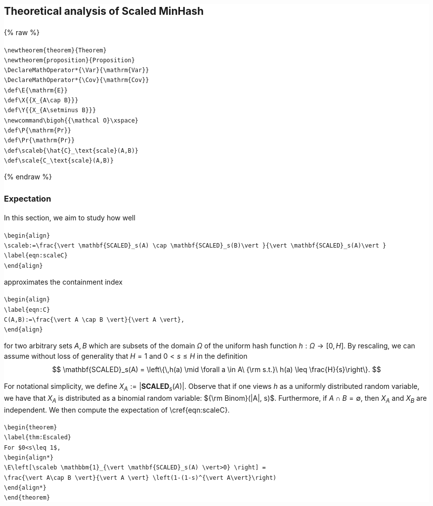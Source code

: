 ## Theoretical analysis of Scaled MinHash

{% raw %}
```{=latex}
\newtheorem{theorem}{Theorem}
\newtheorem{proposition}{Proposition}
\DeclareMathOperator*{\Var}{\mathrm{Var}}
\DeclareMathOperator*{\Cov}{\mathrm{Cov}}
\def\E{\mathrm{E}}
\def\X{{X_{A\cap B}}}
\def\Y{{X_{A\setminus B}}}
\newcommand\bigoh{{\mathcal O}\xspace}
\def\P{\mathrm{Pr}}
\def\Pr{\mathrm{Pr}}
\def\scaleb{\hat{C}_\text{scale}(A,B)}
\def\scale{C_\text{scale}(A,B)}
```
{% endraw %}

### Expectation

In this section, we aim to study how well
```{=latex}
\begin{align}
\scaleb:=\frac{\vert \mathbf{SCALED}_s(A) \cap \mathbf{SCALED}_s(B)\vert }{\vert \mathbf{SCALED}_s(A)\vert }
\label{eqn:scaleC}
\end{align}
```
approximates the containment index
```{=latex}
\begin{align}
\label{eqn:C}
C(A,B):=\frac{\vert A \cap B \vert}{\vert A \vert},
\end{align}
```
for two arbitrary sets $A,B$ which are subsets of the domain $\Omega$ of the uniform hash function $h:\Omega \rightarrow [0,H]$. By rescaling, we can assume without loss of generality that $H=1$ and $0<s\leq H$ in the definition
$$
\mathbf{SCALED}_s(A) = \left\{\,h(a) \mid \forall a \in A\ {\rm s.t.}\ h(a) \leq \frac{H}{s}\right\}.
$$

For notational simplicity, we define $X_A := \vert \mathbf{SCALED}_s(A) |$. Observe that if one views $h$ as a uniformly distributed random variable, we have that $X_A$ is distributed as a binomial random variable: ${\rm Binom}(|A|, s)$. Furthermore, if $A\cap B = \emptyset$, then $X_A$ and $X_B$ are independent. We then compute the expectation of \cref{eqn:scaleC}.

```{=latex}
\begin{theorem}
\label{thm:Escaled}
For $0<s\leq 1$,
\begin{align*}
\E\left[\scaleb \mathbbm{1}_{\vert \mathbf{SCALED}_s(A) \vert>0} \right] =
\frac{\vert A\cap B \vert}{\vert A \vert} \left(1-(1-s)^{\vert A\vert}\right)
\end{align*}
\end{theorem}
```
